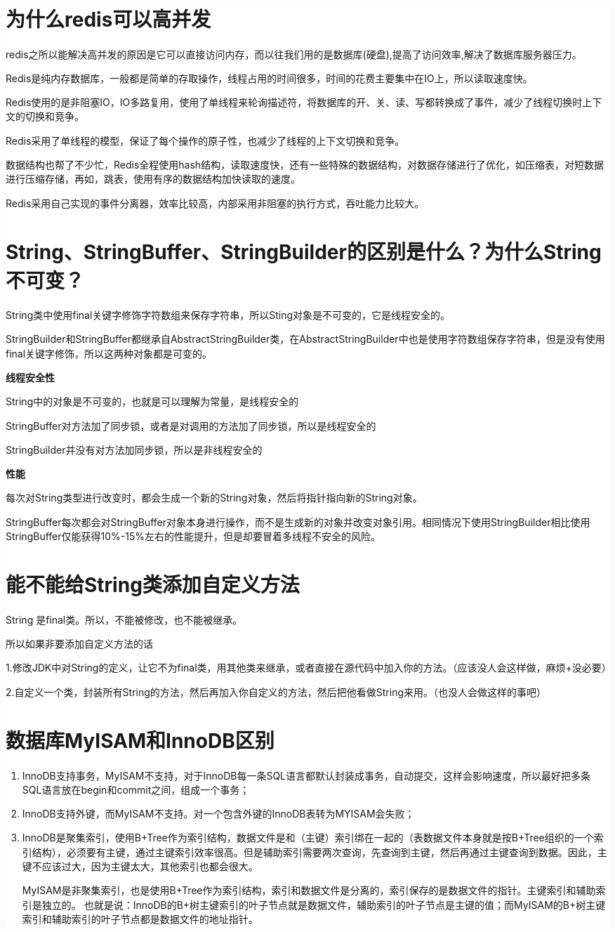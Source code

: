 # 为什么redis可以高并发

redis之所以能解决高并发的原因是它可以直接访问内存，而以往我们用的是数据库(硬盘),提高了访问效率,解决了数据库服务器压力。

Redis是纯内存数据库，一般都是简单的存取操作，线程占用的时间很多，时间的花费主要集中在IO上，所以读取速度快。

Redis使用的是非阻塞IO，IO多路复用，使用了单线程来轮询描述符，将数据库的开、关、读、写都转换成了事件，减少了线程切换时上下文的切换和竞争。

Redis采用了单线程的模型，保证了每个操作的原子性，也减少了线程的上下文切换和竞争。

数据结构也帮了不少忙，Redis全程使用hash结构，读取速度快，还有一些特殊的数据结构，对数据存储进行了优化，如压缩表，对短数据进行压缩存储，再如，跳表，使用有序的数据结构加快读取的速度。

Redis采用自己实现的事件分离器，效率比较高，内部采用非阻塞的执行方式，吞吐能力比较大。

# String、StringBuffer、StringBuilder的区别是什么？为什么String不可变？

String类中使用final关键字修饰字符数组来保存字符串，所以Sting对象是不可变的，它是线程安全的。

StringBuilder和StringBuffer都继承自AbstractStringBuilder类，在AbstractStringBuilder中也是使用字符数组保存字符串，但是没有使用final关键字修饰，所以这两种对象都是可变的。

**线程安全性**

String中的对象是不可变的，也就是可以理解为常量，是线程安全的

StringBuffer对方法加了同步锁，或者是对调用的方法加了同步锁，所以是线程安全的

StringBuilder并没有对方法加同步锁，所以是非线程安全的

**性能**

每次对String类型进行改变时，都会生成一个新的String对象，然后将指针指向新的String对象。

StringBuffer每次都会对StringBuffer对象本身进行操作，而不是生成新的对象并改变对象引用。相同情况下使用StringBuilder相比使用StringBuffer仅能获得10%-15%左右的性能提升，但是却要冒着多线程不安全的风险。

# 能不能给String类添加自定义方法

String 是final类。所以，不能被修改，也不能被继承。

所以如果非要添加自定义方法的话

1.修改JDK中对String的定义，让它不为final类，用其他类来继承，或者直接在源代码中加入你的方法。（应该没人会这样做，麻烦+没必要）

2.自定义一个类，封装所有String的方法，然后再加入你自定义的方法，然后把他看做String来用。（也没人会做这样的事吧）

# 数据库MyISAM和InnoDB区别

1. InnoDB支持事务，MyISAM不支持，对于InnoDB每一条SQL语言都默认封装成事务，自动提交，这样会影响速度，所以最好把多条SQL语言放在begin和commit之间，组成一个事务； 

2. InnoDB支持外键，而MyISAM不支持。对一个包含外键的InnoDB表转为MYISAM会失败； 

3. InnoDB是聚集索引，使用B+Tree作为索引结构，数据文件是和（主键）索引绑在一起的（表数据文件本身就是按B+Tree组织的一个索引结构），必须要有主键，通过主键索引效率很高。但是辅助索引需要两次查询，先查询到主键，然后再通过主键查询到数据。因此，主键不应该过大，因为主键太大，其他索引也都会很大。

   MyISAM是非聚集索引，也是使用B+Tree作为索引结构，索引和数据文件是分离的，索引保存的是数据文件的指针。主键索引和辅助索引是独立的。
   也就是说：InnoDB的B+树主键索引的叶子节点就是数据文件，辅助索引的叶子节点是主键的值；而MyISAM的B+树主键索引和辅助索引的叶子节点都是数据文件的地址指针。
   
